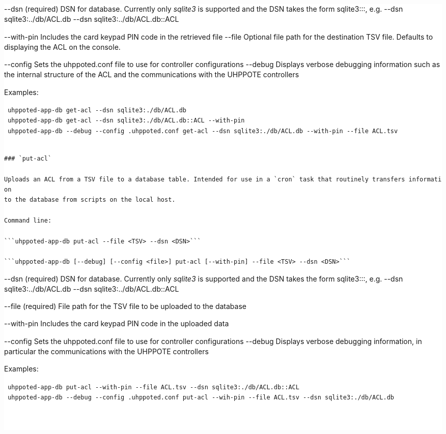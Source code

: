   --dsn <DSN>   (required) DSN for database. Currently only _sqlite3_ is supported and the DSN takes the form
                sqlite3:<database filepath>::<optional ACL table>, e.g.
                --dsn sqlite3:../db/ACL.db
                --dsn sqlite3:../db/ACL.db::ACL

  --with-pin    Includes the card keypad PIN code in the retrieved file
  --file        Optional file path for the destination TSV file. Defaults to displaying the ACL on the 
                console.
  
  --config      Sets the uhppoted.conf file to use for controller configurations
  --debug       Displays verbose debugging information such as the internal structure of the ACL and the
                communications with the UHPPOTE controllers

  Examples:

     uhppoted-app-db get-acl --dsn sqlite3:./db/ACL.db
     uhppoted-app-db get-acl --dsn sqlite3:./db/ACL.db::ACL --with-pin
     uhppoted-app-db --debug --config .uhppoted.conf get-acl --dsn sqlite3:./db/ACL.db --with-pin --file ACL.tsv
```

### `put-acl`

Uploads an ACL from a TSV file to a database table. Intended for use in a `cron` task that routinely transfers information
to the database from scripts on the local host.

Command line:

```uhppoted-app-db put-acl --file <TSV> --dsn <DSN>``` 

```uhppoted-app-db [--debug] [--config <file>] put-acl [--with-pin] --file <TSV> --dsn <DSN>```

```
  --dsn <DSN>   (required) DSN for database. Currently only _sqlite3_ is supported and the DSN takes the form
                sqlite3:<database filepath>::<optional ACL table>, e.g.
                --dsn sqlite3:../db/ACL.db
                --dsn sqlite3:../db/ACL.db::ACL

  --file        (required) File path for the TSV file to be uploaded to the database

  --with-pin    Includes the card keypad PIN code in the uploaded data

  --config      Sets the uhppoted.conf file to use for controller configurations
  --debug       Displays verbose debugging information, in particular the communications
                with the UHPPOTE controllers

  Examples:

     uhppoted-app-db put-acl --with-pin --file ACL.tsv --dsn sqlite3:./db/ACL.db::ACL
     uhppoted-app-db --debug --config .uhppoted.conf put-acl --wih-pin --file ACL.tsv --dsn sqlite3:./db/ACL.db
```


